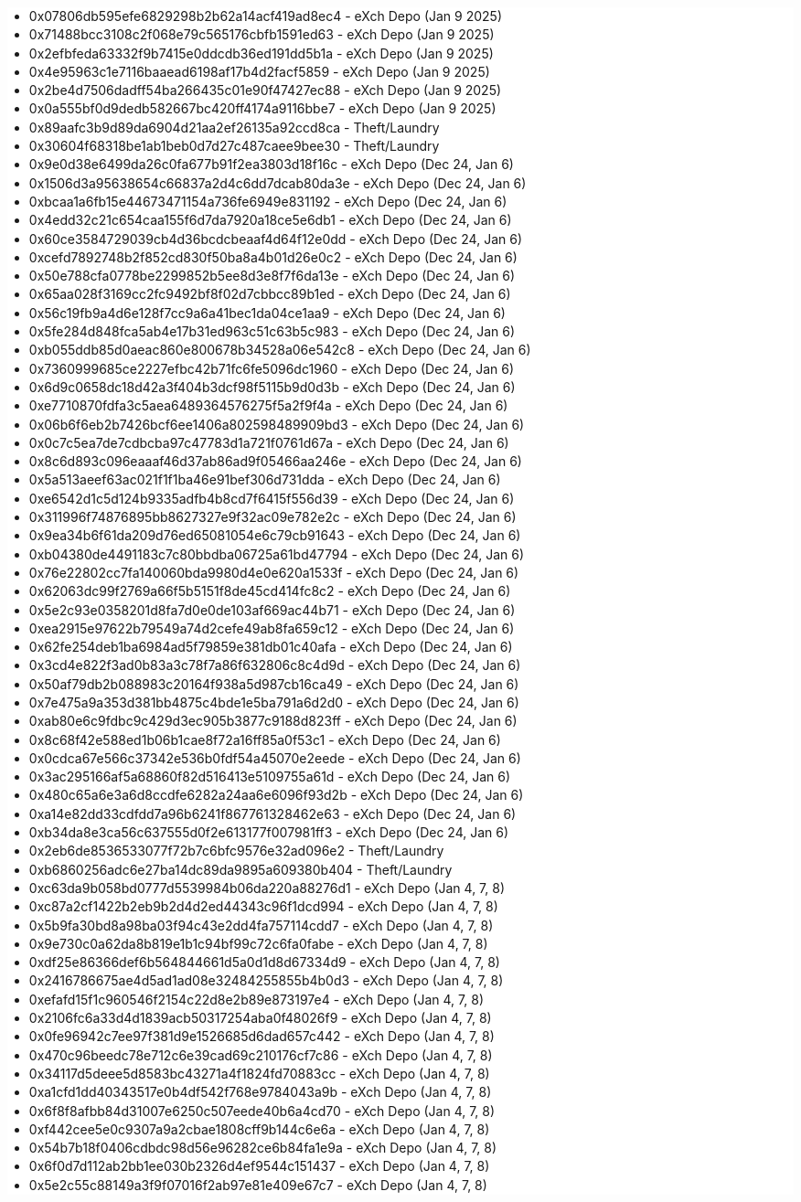 - 0x07806db595efe6829298b2b62a14acf419ad8ec4 - eXch Depo (Jan 9 2025)
- 0x71488bcc3108c2f068e79c565176cbfb1591ed63 - eXch Depo (Jan 9 2025)
- 0x2efbfeda63332f9b7415e0ddcdb36ed191dd5b1a - eXch Depo (Jan 9 2025)
- 0x4e95963c1e7116baaead6198af17b4d2facf5859 - eXch Depo (Jan 9 2025)
- 0x2be4d7506dadff54ba266435c01e90f47427ec88 - eXch Depo (Jan 9 2025)
- 0x0a555bf0d9dedb582667bc420ff4174a9116bbe7 - eXch Depo (Jan 9 2025)
- 0x89aafc3b9d89da6904d21aa2ef26135a92ccd8ca - Theft/Laundry
- 0x30604f68318be1ab1beb0d7d27c487caee9bee30 - Theft/Laundry
- 0x9e0d38e6499da26c0fa677b91f2ea3803d18f16c - eXch Depo (Dec 24, Jan 6)
- 0x1506d3a95638654c66837a2d4c6dd7dcab80da3e - eXch Depo (Dec 24, Jan 6)
- 0xbcaa1a6fb15e44673471154a736fe6949e831192 - eXch Depo (Dec 24, Jan 6)
- 0x4edd32c21c654caa155f6d7da7920a18ce5e6db1 - eXch Depo (Dec 24, Jan 6)
- 0x60ce3584729039cb4d36bcdcbeaaf4d64f12e0dd - eXch Depo (Dec 24, Jan 6)
- 0xcefd7892748b2f852cd830f50ba8a4b01d26e0c2 - eXch Depo (Dec 24, Jan 6)
- 0x50e788cfa0778be2299852b5ee8d3e8f7f6da13e - eXch Depo (Dec 24, Jan 6)
- 0x65aa028f3169cc2fc9492bf8f02d7cbbcc89b1ed - eXch Depo (Dec 24, Jan 6)
- 0x56c19fb9a4d6e128f7cc9a6a41bec1da04ce1aa9 - eXch Depo (Dec 24, Jan 6)
- 0x5fe284d848fca5ab4e17b31ed963c51c63b5c983 - eXch Depo (Dec 24, Jan 6)
- 0xb055ddb85d0aeac860e800678b34528a06e542c8 - eXch Depo (Dec 24, Jan 6)
- 0x7360999685ce2227efbc42b71fc6fe5096dc1960 - eXch Depo (Dec 24, Jan 6)
- 0x6d9c0658dc18d42a3f404b3dcf98f5115b9d0d3b - eXch Depo (Dec 24, Jan 6)
- 0xe7710870fdfa3c5aea6489364576275f5a2f9f4a - eXch Depo (Dec 24, Jan 6)
- 0x06b6f6eb2b7426bcf6ee1406a802598489909bd3 - eXch Depo (Dec 24, Jan 6)
- 0x0c7c5ea7de7cdbcba97c47783d1a721f0761d67a - eXch Depo (Dec 24, Jan 6)
- 0x8c6d893c096eaaaf46d37ab86ad9f05466aa246e - eXch Depo (Dec 24, Jan 6)
- 0x5a513aeef63ac021f1f1ba46e91bef306d731dda - eXch Depo (Dec 24, Jan 6)
- 0xe6542d1c5d124b9335adfb4b8cd7f6415f556d39 - eXch Depo (Dec 24, Jan 6)
- 0x311996f74876895bb8627327e9f32ac09e782e2c - eXch Depo (Dec 24, Jan 6)
- 0x9ea34b6f61da209d76ed65081054e6c79cb91643 - eXch Depo (Dec 24, Jan 6)
- 0xb04380de4491183c7c80bbdba06725a61bd47794 - eXch Depo (Dec 24, Jan 6)
- 0x76e22802cc7fa140060bda9980d4e0e620a1533f - eXch Depo (Dec 24, Jan 6)
- 0x62063dc99f2769a66f5b5151f8de45cd414fc8c2 - eXch Depo (Dec 24, Jan 6)
- 0x5e2c93e0358201d8fa7d0e0de103af669ac44b71 - eXch Depo (Dec 24, Jan 6)
- 0xea2915e97622b79549a74d2cefe49ab8fa659c12 - eXch Depo (Dec 24, Jan 6)
- 0x62fe254deb1ba6984ad5f79859e381db01c40afa - eXch Depo (Dec 24, Jan 6)
- 0x3cd4e822f3ad0b83a3c78f7a86f632806c8c4d9d - eXch Depo (Dec 24, Jan 6)
- 0x50af79db2b088983c20164f938a5d987cb16ca49 - eXch Depo (Dec 24, Jan 6)
- 0x7e475a9a353d381bb4875c4bde1e5ba791a6d2d0 - eXch Depo (Dec 24, Jan 6)
- 0xab80e6c9fdbc9c429d3ec905b3877c9188d823ff - eXch Depo (Dec 24, Jan 6)
- 0x8c68f42e588ed1b06b1cae8f72a16ff85a0f53c1 - eXch Depo (Dec 24, Jan 6)
- 0x0cdca67e566c37342e536b0fdf54a45070e2eede - eXch Depo (Dec 24, Jan 6)
- 0x3ac295166af5a68860f82d516413e5109755a61d - eXch Depo (Dec 24, Jan 6)
- 0x480c65a6e3a6d8ccdfe6282a24aa6e6096f93d2b - eXch Depo (Dec 24, Jan 6)
- 0xa14e82dd33cdfdd7a96b6241f867761328462e63 - eXch Depo (Dec 24, Jan 6)
- 0xb34da8e3ca56c637555d0f2e613177f007981ff3 - eXch Depo (Dec 24, Jan 6)
- 0x2eb6de8536533077f72b7c6bfc9576e32ad096e2 - Theft/Laundry
- 0xb6860256adc6e27ba14dc89da9895a609380b404 - Theft/Laundry
- 0xc63da9b058bd0777d5539984b06da220a88276d1 - eXch Depo (Jan 4, 7, 8)
- 0xc87a2cf1422b2eb9b2d4d2ed44343c96f1dcd994 - eXch Depo (Jan 4, 7, 8)
- 0x5b9fa30bd8a98ba03f94c43e2dd4fa757114cdd7 - eXch Depo (Jan 4, 7, 8)
- 0x9e730c0a62da8b819e1b1c94bf99c72c6fa0fabe - eXch Depo (Jan 4, 7, 8)
- 0xdf25e86366def6b564844661d5a0d1d8d67334d9 - eXch Depo (Jan 4, 7, 8)
- 0x2416786675ae4d5ad1ad08e32484255855b4b0d3 - eXch Depo (Jan 4, 7, 8)
- 0xefafd15f1c960546f2154c22d8e2b89e873197e4 - eXch Depo (Jan 4, 7, 8)
- 0x2106fc6a33d4d1839acb50317254aba0f48026f9 - eXch Depo (Jan 4, 7, 8)
- 0x0fe96942c7ee97f381d9e1526685d6dad657c442 - eXch Depo (Jan 4, 7, 8)
- 0x470c96beedc78e712c6e39cad69c210176cf7c86 - eXch Depo (Jan 4, 7, 8)
- 0x34117d5deee5d8583bc43271a4f1824fd70883cc - eXch Depo (Jan 4, 7, 8)
- 0xa1cfd1dd40343517e0b4df542f768e9784043a9b - eXch Depo (Jan 4, 7, 8)
- 0x6f8f8afbb84d31007e6250c507eede40b6a4cd70 - eXch Depo (Jan 4, 7, 8)
- 0xf442cee5e0c9307a9a2cbae1808cff9b144c6e6a - eXch Depo (Jan 4, 7, 8)
- 0x54b7b18f0406cdbdc98d56e96282ce6b84fa1e9a - eXch Depo (Jan 4, 7, 8)
- 0x6f0d7d112ab2bb1ee030b2326d4ef9544c151437 - eXch Depo (Jan 4, 7, 8)
- 0x5e2c55c88149a3f9f07016f2ab97e81e409e67c7 - eXch Depo (Jan 4, 7, 8)